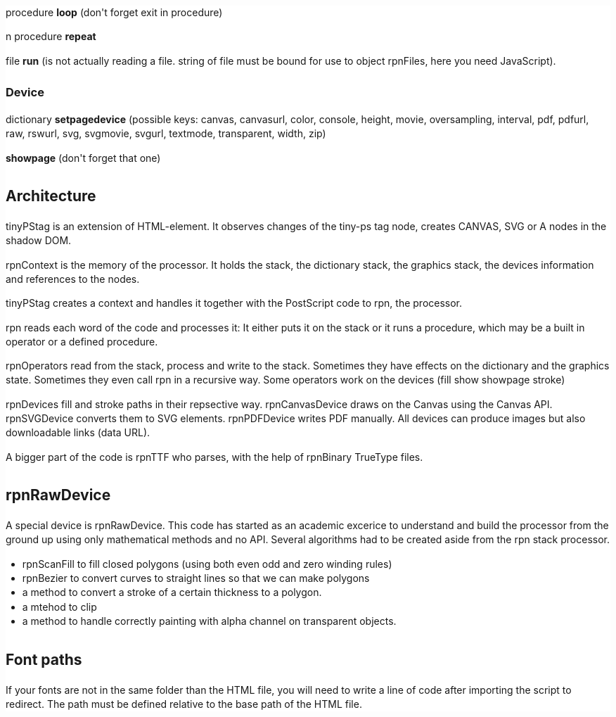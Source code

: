 procedure **loop** (don't forget exit in procedure)

n procedure **repeat**

file **run** (is not actually reading a file. string of file must be bound for use to object rpnFiles, here you need JavaScript).

### Device

dictionary **setpagedevice** (possible keys: canvas, canvasurl, color, console, height, movie, oversampling, interval, pdf, pdfurl, raw, rswurl, svg, svgmovie, svgurl, textmode, transparent, width, zip)

**showpage** (don't forget that one)

## Architecture

tinyPStag is an extension of HTML-element. It observes changes of the tiny-ps tag node, creates CANVAS, SVG or A nodes in the shadow DOM.

rpnContext is the memory of the processor. It holds the stack, the dictionary stack, the graphics stack, the devices information and references to the nodes.

tinyPStag creates a context and handles it together with the PostScript code to rpn, the processor.

rpn reads each word of the code and processes it: It either puts it on the stack or it runs a procedure, which may be a built in operator or a defined procedure. 

rpnOperators read from the stack, process and write to the stack. Sometimes they have effects on the dictionary and the graphics state. Sometimes they even call rpn in a recursive way. Some operators work on the devices (fill show showpage stroke)

rpnDevices fill and stroke paths in their repsective way. rpnCanvasDevice draws on the Canvas using the Canvas API. rpnSVGDevice converts them to SVG elements. rpnPDFDevice writes PDF manually. All devices can produce images but also downloadable links (data URL).

A bigger part of the code is rpnTTF who parses, with the help of rpnBinary TrueType files. 

## rpnRawDevice

A special device is rpnRawDevice. This code has started as an academic excerice to understand and build the processor from the ground up using only mathematical methods and no API. Several algorithms had to be created aside from the rpn stack processor.

- rpnScanFill to fill closed polygons (using both even odd and zero winding rules)
- rpnBezier to convert curves to straight lines so that we can make polygons
- a method to convert a stroke of a certain thickness to a polygon.
- a mtehod to clip
- a method to handle correctly painting with alpha channel on transparent objects.

## Font paths

If your fonts are not in the same folder than the HTML file, you will need to write a line of code after importing the script to redirect. The path must be defined relative to the base path of the HTML file.

